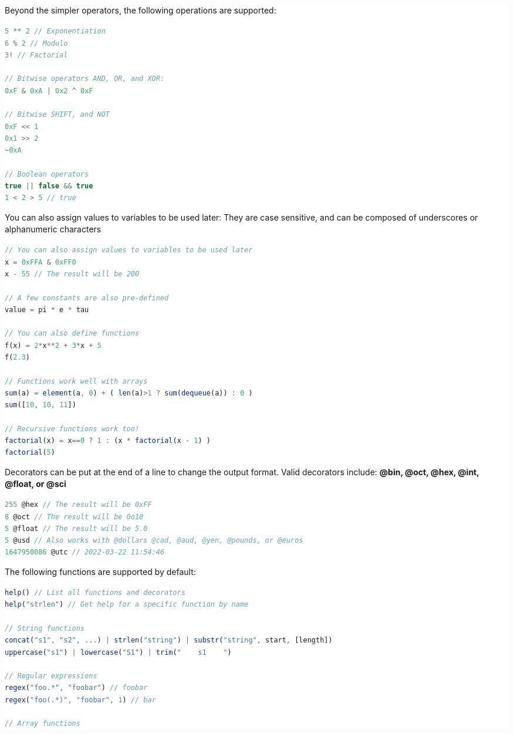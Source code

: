 Beyond the simpler operators, the following operations are supported:
```javascript
5 ** 2 // Exponentiation
6 % 2 // Modulo
3! // Factorial

// Bitwise operators AND, OR, and XOR:
0xF & 0xA | 0x2 ^ 0xF

// Bitwise SHIFT, and NOT
0xF << 1
0x1 >> 2
~0xA

// Boolean operators
true || false && true
1 < 2 > 5 // true
```

You can also assign values to variables to be used later:
They are case sensitive, and can be composed of underscores or alphanumeric characters
```javascript
// You can also assign values to variables to be used later
x = 0xFFA & 0xFF0
x - 55 // The result will be 200

// A few constants are also pre-defined
value = pi * e * tau

// You can also define functions
f(x) = 2*x**2 + 3*x + 5
f(2.3)

// Functions work well with arrays
sum(a) = element(a, 0) + ( len(a)>1 ? sum(dequeue(a)) : 0 )
sum([10, 10, 11])

// Recursive functions work too!
factorial(x) = x==0 ? 1 : (x * factorial(x - 1) )
factorial(5)
```

Decorators can be put at the end of a line to change the output format. Valid decorators include:
**@bin, @oct, @hex, @int, @float, or @sci**
```javascript
255 @hex // The result will be 0xFF
8 @oct // The result will be 0o10
5 @float // The result will be 5.0
5 @usd // Also works with @dollars @cad, @aud, @yen, @pounds, or @euros
1647950086 @utc // 2022-03-22 11:54:46
```

The following functions are supported by default:
```javascript
help() // List all functions and decorators
help("strlen") // Get help for a specific function by name

// String functions
concat("s1", "s2", ...) | strlen("string") | substr("string", start, [length])
uppercase("s1") | lowercase("S1") | trim("    s1    ")

// Regular expressions
regex("foo.*", "foobar") // foobar
regex("foo(.*)", "foobar", 1) // bar

// Array functions
```